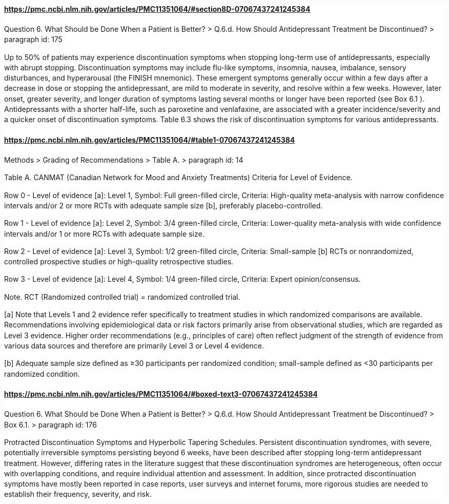 #### https://pmc.ncbi.nlm.nih.gov/articles/PMC11351064/#section8D-07067437241245384

Question 6. What Should be Done When a Patient is Better? > Q.6.d. How Should Antidepressant Treatment be Discontinued? > paragraph id: 175

Up to 50% of patients may experience discontinuation symptoms when stopping long-term use of antidepressants, especially with abrupt stopping. Discontinuation symptoms may include flu-like symptoms, insomnia, nausea, imbalance, sensory disturbances, and hyperarousal (the FINISH mnemonic). These emergent symptoms generally occur within a few days after a decrease in dose or stopping the antidepressant, are mild to moderate in severity, and resolve within a few weeks. However, later onset, greater severity, and longer duration of symptoms lasting several months or longer have been reported (see Box 6.1 ). Antidepressants with a shorter half-life, such as paroxetine and venlafaxine, are associated with a greater incidence/severity and a quicker onset of discontinuation symptoms. Table 6.3 shows the risk of discontinuation symptoms for various antidepressants.


#### https://pmc.ncbi.nlm.nih.gov/articles/PMC11351064/#table1-07067437241245384

Methods > Grading of Recommendations > Table A. > paragraph id: 14

Table A. CANMAT (Canadian Network for Mood and Anxiety Treatments) Criteria for Level of Evidence.

Row 0 - Level of evidence [a]: Level 1, Symbol: Full green-filled circle, Criteria: High-quality meta-analysis with narrow confidence intervals and/or 2 or more RCTs with adequate sample size [b], preferably placebo-controlled.

Row 1 - Level of evidence [a]: Level 2, Symbol: 3/4 green-filled circle, Criteria: Lower-quality meta-analysis with wide confidence intervals and/or 1 or more RCTs with adequate sample size.

Row 2 - Level of evidence [a]: Level 3, Symbol: 1/2 green-filled circle, Criteria: Small-sample [b] RCTs or nonrandomized, controlled prospective studies or high-quality retrospective studies.

Row 3 - Level of evidence [a]: Level 4, Symbol: 1/4 green-filled circle, Criteria: Expert opinion/consensus.

Note. RCT (Randomized controlled trial) = randomized controlled trial.

[a] Note that Levels 1 and 2 evidence refer specifically to treatment studies in which randomized comparisons are available. Recommendations involving epidemiological data or risk factors primarily arise from observational studies, which are regarded as Level 3 evidence. Higher order recommendations (e.g., principles of care) often reflect judgment of the strength of evidence from various data sources and therefore are primarily Level 3 or Level 4 evidence.

[b] Adequate sample size defined as ≥30 participants per randomized condition; small-sample defined as <30 participants per randomized condition.


#### https://pmc.ncbi.nlm.nih.gov/articles/PMC11351064/#boxed-text3-07067437241245384

Question 6. What Should be Done When a Patient is Better? > Q.6.d. How Should Antidepressant Treatment be Discontinued? > Box 6.1. > paragraph id: 176

Protracted Discontinuation Symptoms and Hyperbolic Tapering Schedules.
Persistent discontinuation syndromes, with severe, potentially irreversible symptoms persisting beyond 6 weeks, have been described after stopping long-term antidepressant treatment. However, differing rates in the literature suggest that these discontinuation syndromes are heterogeneous, often occur with overlapping conditions, and require individual attention and assessment. In addition, since protracted discontinuation symptoms have mostly been reported in case reports, user surveys and internet forums, more rigorous studies are needed to establish their frequency, severity, and risk.